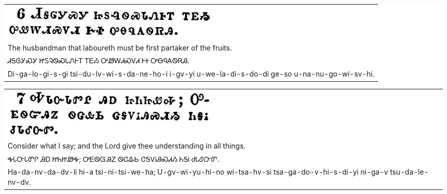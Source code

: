 <table>
<tbody>
<tr class="odd">
<td><a href="160206.png"><img src="160206.png" width="400" /></a></td>
</tr>
<tr class="even">
<td>The husbandman that laboureth must be first partaker of the fruits.</td>
</tr>
<tr class="odd">
<td>ᏗᎦᎶᎩᏍᎩ ᏥᏚᎸᏫᏍᏓᏁᎰᎢ ᎢᎬᏱ ᎤᏪᎳᏗᏍᏙᏗ ᎨᏐ ᎤᎾᏄᎪᏫᏒᎯ.</td>
</tr>
<tr class="even">
<td>Di-ga-lo-gi-s-gi tsi-du-lv-wi-s-da-ne-ho-i i-gv-yi u-we-la-di-s-do-di ge-so u-na-nu-go-wi-sv-hi.</td>
</tr>
</tbody>
</table>

<table>
<tbody>
<tr class="odd">
<td><a href="160207.png"><img src="160207.png" width="400" /></a></td>
</tr>
<tr class="even">
<td>Consider what I say; and the Lord give thee understanding in all things.</td>
</tr>
<tr class="odd">
<td>ᎭᏓᏅᏓᏛᎵ ᎯᎠ ᏥᏂᏥᏪᎭ; ᎤᎬᏫᏳᎯᏃ ᏫᏣᎲᏏ ᏣᎦᏙᎥᎯᏍᏗᏱ ᏂᎦᎥ ᏧᏓᎴᏅᏛ.</td>
</tr>
<tr class="even">
<td>Ha-da-nv-da-dv-li hi-a tsi-ni-tsi-we-ha; U-gv-wi-yu-hi-no wi-tsa-hv-si tsa-ga-do-v-hi-s-di-yi ni-ga-v tsu-da-le-nv-dv.</td>
</tr>
</tbody>
</table>
